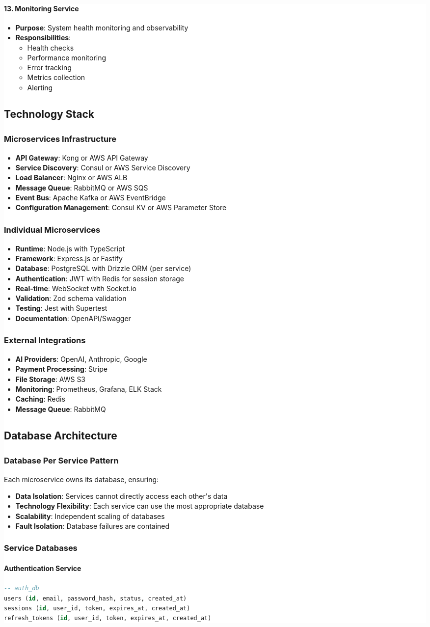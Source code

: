 #### 13. **Monitoring Service**
- **Purpose**: System health monitoring and observability
- **Responsibilities**:
  - Health checks
  - Performance monitoring
  - Error tracking
  - Metrics collection
  - Alerting

## Technology Stack

### Microservices Infrastructure
- **API Gateway**: Kong or AWS API Gateway
- **Service Discovery**: Consul or AWS Service Discovery
- **Load Balancer**: Nginx or AWS ALB
- **Message Queue**: RabbitMQ or AWS SQS
- **Event Bus**: Apache Kafka or AWS EventBridge
- **Configuration Management**: Consul KV or AWS Parameter Store

### Individual Microservices
- **Runtime**: Node.js with TypeScript
- **Framework**: Express.js or Fastify
- **Database**: PostgreSQL with Drizzle ORM (per service)
- **Authentication**: JWT with Redis for session storage
- **Real-time**: WebSocket with Socket.io
- **Validation**: Zod schema validation
- **Testing**: Jest with Supertest
- **Documentation**: OpenAPI/Swagger

### External Integrations
- **AI Providers**: OpenAI, Anthropic, Google
- **Payment Processing**: Stripe
- **File Storage**: AWS S3
- **Monitoring**: Prometheus, Grafana, ELK Stack
- **Caching**: Redis
- **Message Queue**: RabbitMQ

## Database Architecture

### Database Per Service Pattern
Each microservice owns its database, ensuring:
- **Data Isolation**: Services cannot directly access each other's data
- **Technology Flexibility**: Each service can use the most appropriate database
- **Scalability**: Independent scaling of databases
- **Fault Isolation**: Database failures are contained

### Service Databases

#### Authentication Service
```sql
-- auth_db
users (id, email, password_hash, status, created_at)
sessions (id, user_id, token, expires_at, created_at)
refresh_tokens (id, user_id, token, expires_at, created_at)
```
